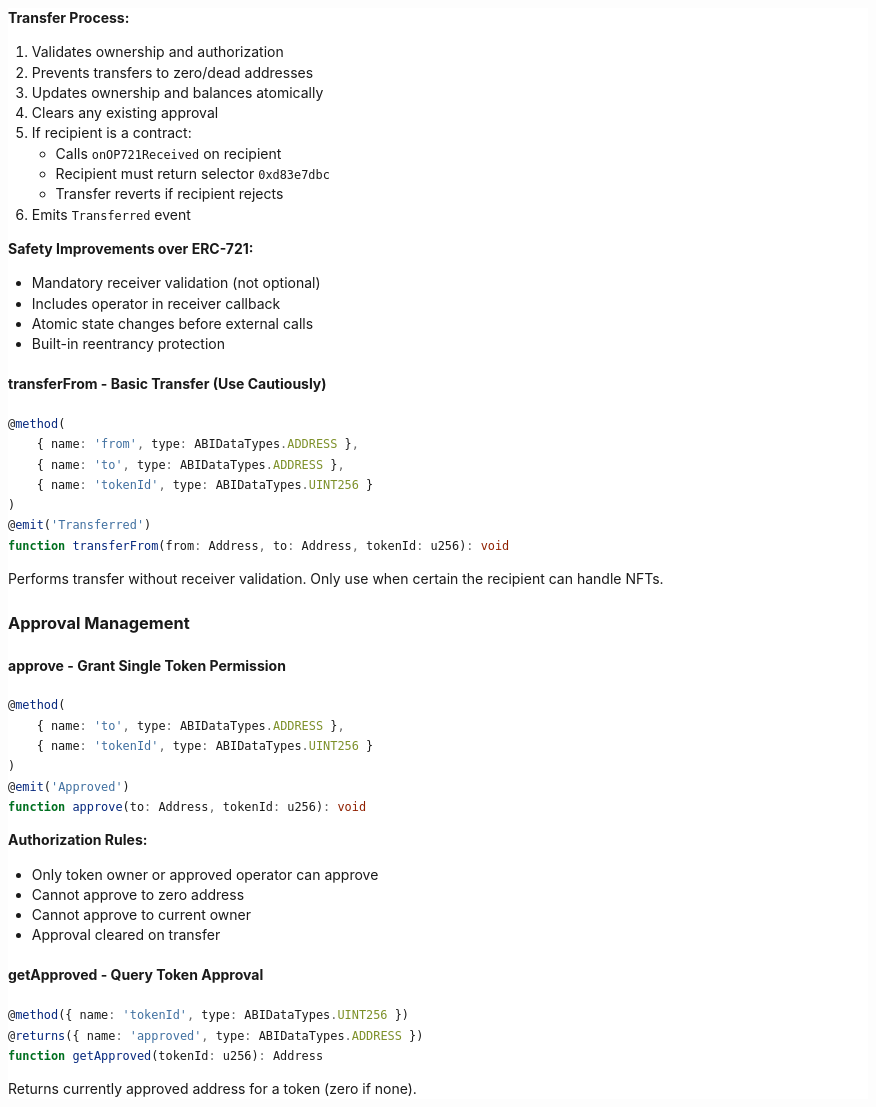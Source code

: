 **Transfer Process:**
1. Validates ownership and authorization
2. Prevents transfers to zero/dead addresses
3. Updates ownership and balances atomically
4. Clears any existing approval
5. If recipient is a contract:
    - Calls `onOP721Received` on recipient
    - Recipient must return selector `0xd83e7dbc`
    - Transfer reverts if recipient rejects
6. Emits `Transferred` event

**Safety Improvements over ERC-721:**
- Mandatory receiver validation (not optional)
- Includes operator in receiver callback
- Atomic state changes before external calls
- Built-in reentrancy protection

#### transferFrom - Basic Transfer (Use Cautiously)
```typescript
@method(
    { name: 'from', type: ABIDataTypes.ADDRESS },
    { name: 'to', type: ABIDataTypes.ADDRESS },
    { name: 'tokenId', type: ABIDataTypes.UINT256 }
)
@emit('Transferred')
function transferFrom(from: Address, to: Address, tokenId: u256): void
```

Performs transfer without receiver validation. Only use when certain the recipient can handle NFTs.

### Approval Management

#### approve - Grant Single Token Permission
```typescript
@method(
    { name: 'to', type: ABIDataTypes.ADDRESS },
    { name: 'tokenId', type: ABIDataTypes.UINT256 }
)
@emit('Approved')
function approve(to: Address, tokenId: u256): void
```

**Authorization Rules:**
- Only token owner or approved operator can approve
- Cannot approve to zero address
- Cannot approve to current owner
- Approval cleared on transfer

#### getApproved - Query Token Approval
```typescript
@method({ name: 'tokenId', type: ABIDataTypes.UINT256 })
@returns({ name: 'approved', type: ABIDataTypes.ADDRESS })
function getApproved(tokenId: u256): Address
```
Returns currently approved address for a token (zero if none).
